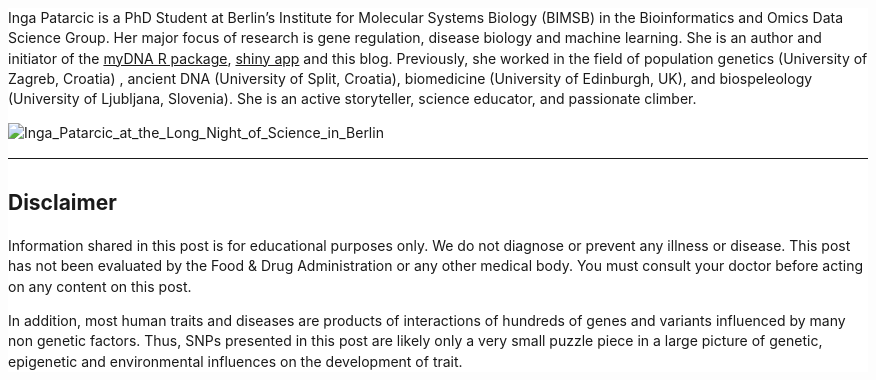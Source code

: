Inga Patarcic is a PhD Student at Berlin’s Institute for Molecular Systems Biology (BIMSB) in the Bioinformatics and Omics Data Science Group. Her major focus of research is gene regulation, disease biology and machine learning.  She is an author and initiator of the [myDNA R package](https://github.com/IngaPa/myDNAS), [shiny app](https://github.com/IngaPa/myDNA_shinyApp) and this blog. Previously, she worked in the field of population genetics (University of Zagreb, Croatia) , ancient DNA (University of Split, Croatia), biomedicine (University of Edinburgh, UK), and biospeleology (University of Ljubljana, Slovenia). She is an active storyteller, science educator, and passionate climber.

![Inga_Patarcic_at_the_Long_Night_of_Science_in_Berlin](/myDNA/img/ip.jpg)

----------------------------------------------------------------------------


## __Disclaimer__

Information shared in this post is for educational purposes only. We do not diagnose or prevent any illness or disease. This post has not been evaluated by the Food & Drug Administration or any other medical body. You must consult your doctor before acting on any content on this post.

In addition,  most human traits and diseases are products of interactions of hundreds of genes and variants influenced by many non genetic factors. Thus, SNPs presented in this post are likely only a very small puzzle piece in a large picture of genetic, epigenetic and environmental influences on the development of trait. 
